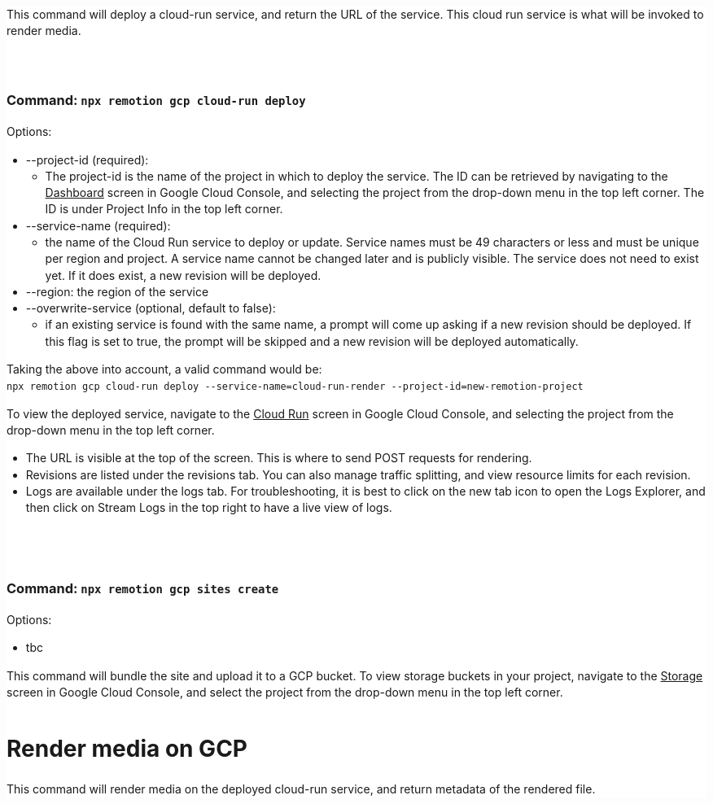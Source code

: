 This command will deploy a cloud-run service, and return the URL of the service. This cloud run service is what will be invoked to render media.  
<br><br>

### Command: `npx remotion gcp cloud-run deploy`

Options:

- --project-id (required):
  - The project-id is the name of the project in which to deploy the service. The ID can be retrieved by navigating to the [Dashboard](https://console.cloud.google.com/home/dashboard) screen in Google Cloud Console, and selecting the project from the drop-down menu in the top left corner. The ID is under Project Info in the top left corner.
- --service-name (required):
  - the name of the Cloud Run service to deploy or update. Service names must be 49 characters or less and must be unique per region and project. A service name cannot be changed later and is publicly visible. The service does not need to exist yet. If it does exist, a new revision will be deployed.
- --region: the region of the service
- --overwrite-service (optional, default to false):
  - if an existing service is found with the same name, a prompt will come up asking if a new revision should be deployed. If this flag is set to true, the prompt will be skipped and a new revision will be deployed automatically.

Taking the above into account, a valid command would be:  
`npx remotion gcp cloud-run deploy --service-name=cloud-run-render --project-id=new-remotion-project`

To view the deployed service, navigate to the [Cloud Run](https://console.cloud.google.com/run) screen in Google Cloud Console, and selecting the project from the drop-down menu in the top left corner.

- The URL is visible at the top of the screen. This is where to send POST requests for rendering.
- Revisions are listed under the revisions tab. You can also manage traffic splitting, and view resource limits for each revision.
- Logs are available under the logs tab. For troubleshooting, it is best to click on the new tab icon to open the Logs Explorer, and then click on Stream Logs in the top right to have a live view of logs.

<br><br>

### Command: `npx remotion gcp sites create`

Options:

- tbc

This command will bundle the site and upload it to a GCP bucket. To view storage buckets in your project, navigate to the [Storage](https://console.cloud.google.com/storage/browser) screen in Google Cloud Console, and select the project from the drop-down menu in the top left corner.

# Render media on GCP

This command will render media on the deployed cloud-run service, and return metadata of the rendered file.
